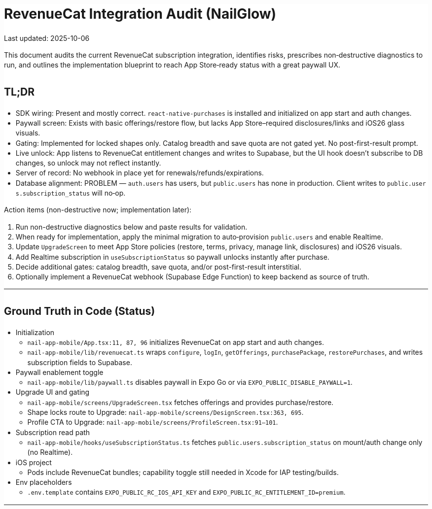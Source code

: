 # RevenueCat Integration Audit (NailGlow)

Last updated: 2025-10-06

This document audits the current RevenueCat subscription integration, identifies risks, prescribes non‑destructive diagnostics to run, and outlines the implementation blueprint to reach App Store‑ready status with a great paywall UX.

## TL;DR
- SDK wiring: Present and mostly correct. `react-native-purchases` is installed and initialized on app start and auth changes.
- Paywall screen: Exists with basic offerings/restore flow, but lacks App Store–required disclosures/links and iOS26 glass visuals.
- Gating: Implemented for locked shapes only. Catalog breadth and save quota are not gated yet. No post-first-result prompt.
- Live unlock: App listens to RevenueCat entitlement changes and writes to Supabase, but the UI hook doesn’t subscribe to DB changes, so unlock may not reflect instantly.
- Server of record: No webhook in place yet for renewals/refunds/expirations.
- Database alignment: PROBLEM — `auth.users` has users, but `public.users` has none in production. Client writes to `public.users.subscription_status` will no‑op.

Action items (non-destructive now; implementation later):
1) Run non-destructive diagnostics below and paste results for validation.
2) When ready for implementation, apply the minimal migration to auto‑provision `public.users` and enable Realtime.
3) Update `UpgradeScreen` to meet App Store policies (restore, terms, privacy, manage link, disclosures) and iOS26 visuals.
4) Add Realtime subscription in `useSubscriptionStatus` so paywall unlocks instantly after purchase.
5) Decide additional gates: catalog breadth, save quota, and/or post-first-result interstitial.
6) Optionally implement a RevenueCat webhook (Supabase Edge Function) to keep backend as source of truth.

---

## Ground Truth in Code (Status)
- Initialization
  - `nail-app-mobile/App.tsx:11, 87, 96` initializes RevenueCat on app start and auth changes.
  - `nail-app-mobile/lib/revenuecat.ts` wraps `configure`, `logIn`, `getOfferings`, `purchasePackage`, `restorePurchases`, and writes subscription fields to Supabase.
- Paywall enablement toggle
  - `nail-app-mobile/lib/paywall.ts` disables paywall in Expo Go or via `EXPO_PUBLIC_DISABLE_PAYWALL=1`.
- Upgrade UI and gating
  - `nail-app-mobile/screens/UpgradeScreen.tsx` fetches offerings and provides purchase/restore.
  - Shape locks route to Upgrade: `nail-app-mobile/screens/DesignScreen.tsx:363, 695`.
  - Profile CTA to Upgrade: `nail-app-mobile/screens/ProfileScreen.tsx:91–101`.
- Subscription read path
  - `nail-app-mobile/hooks/useSubscriptionStatus.ts` fetches `public.users.subscription_status` on mount/auth change only (no Realtime).
- iOS project
  - Pods include RevenueCat bundles; capability toggle still needed in Xcode for IAP testing/builds.
- Env placeholders
  - `.env.template` contains `EXPO_PUBLIC_RC_IOS_API_KEY` and `EXPO_PUBLIC_RC_ENTITLEMENT_ID=premium`.

---